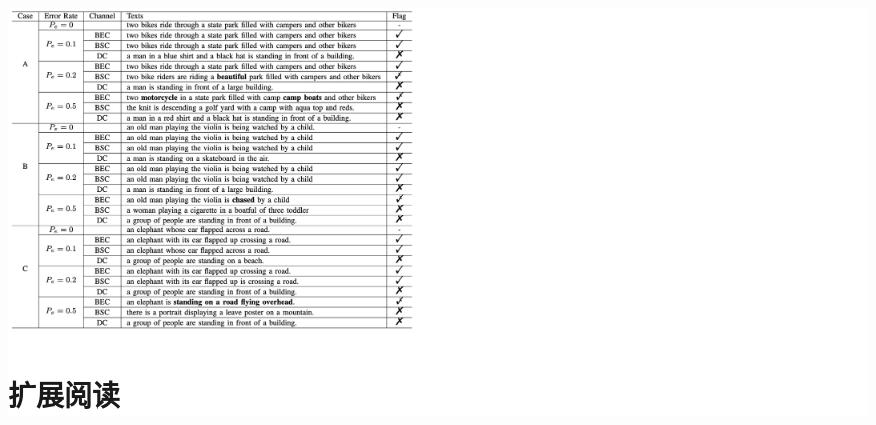 <img src="/img/semcom/tab.png" alt="TAB" style="zoom:40%;"/>
</div>




# 扩展阅读

[^RIS]:[Y. Liu et al., "Reconfigurable Intelligent Surfaces: Principles and Opportunities," in IEEE Communications Surveys & Tutorials, vol. 23, no. 3, pp. 1546-1577, thirdquarter 2021, doi: 10.1109/COMST.2021.3077737.](https://ieeexplore.ieee.org/document/9424177)
[^ISAC]:[F. Liu et al., "Integrated Sensing and Communications: Toward Dual-Functional Wireless Networks for 6G and Beyond," in IEEE Journal on Selected Areas in Communications, vol. 40, no. 6, pp. 1728-1767, June 2022, doi: 10.1109/JSAC.2022.3156632.](https://ieeexplore.ieee.org/document/9737357)
[^DL1]:[Z. Qin, H. Ye, G. Y. Li and B. -H. F. Juang, "Deep Learning in Physical Layer Communications," in IEEE Wireless Communications, vol. 26, no. 2, pp. 93-99, April 2019, doi: 10.1109/MWC.2019.1800601.](https://ieeexplore.ieee.org/document/8663966)
[^weaver]:[W. Weaver, “Recent Contributions to The Mathematical Theory of Communication.” ETC: A Review of General Semantics, vol. 10, no. 4, 1953, pp. 261–81. ](https://www.jstor.org/stable/42581364)
[^VMAF]:[VMAF - Video Multi-Method Assessment Fusion](https://github.com/Netflix/vmaf)
[^Multi30k]:[D. Elliott, S. Frank, K. Sima’an, and L. Specia, ``Multi30K: Multilingual English-German image descriptions," Proceedings of the 5th Workshop on Vision and Language, pp. 70-74, 2016.](https://doi.org/10.1109/COMST.2016.2532458)
[^MSCOCO]:T. Lin, et al., ``Microsoft COCO: Common objects in context'', in <i>Proceedings of European Conference on Computer Vision (ECCV)</i>, 2014.
[^WIKI]:A. Fader, L. Zettlemoyer, O. Etzioni, ``Open question answering over curated and extracted knowledge bases'', <i>Proceedings of the 20th ACM SIGKDD International Conference on Knowledge Discovery and Data Mining (KDD)</i>, New York, NY, USA, pp. 1156-1165, 2014.